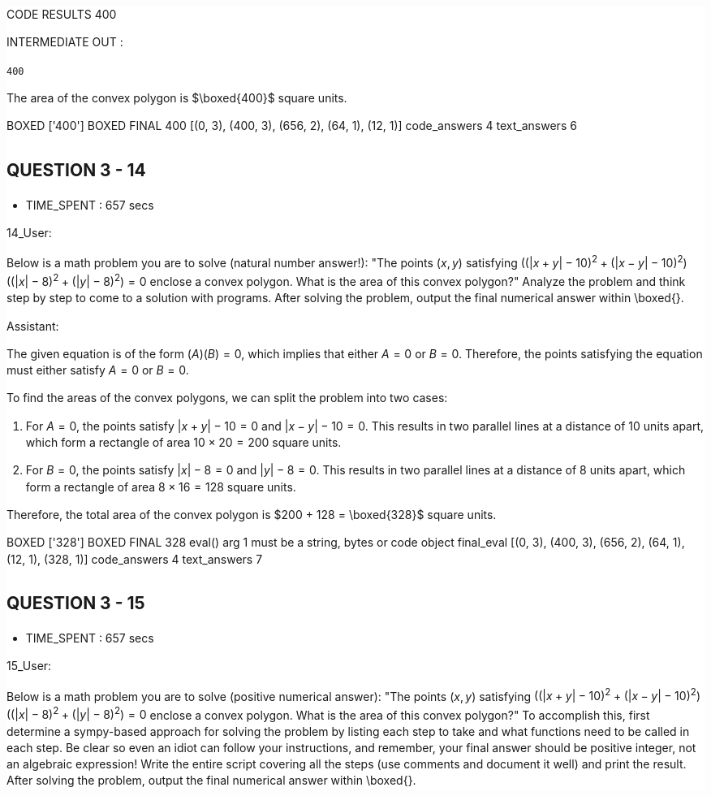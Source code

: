 CODE RESULTS 400

INTERMEDIATE OUT :
```output
400
```
The area of the convex polygon is $\boxed{400}$ square units.

BOXED ['400']
BOXED FINAL 400
[(0, 3), (400, 3), (656, 2), (64, 1), (12, 1)]
code_answers 4 text_answers 6



## QUESTION 3 - 14 
- TIME_SPENT : 657 secs

14_User:

Below is a math problem you are to solve (natural number answer!):
"The points $\left(x, y\right)$ satisfying $((\vert x + y \vert - 10)^2 + ( \vert x - y \vert - 10)^2)((\vert x \vert - 8)^2 + ( \vert y \vert - 8)^2) = 0$ enclose a convex polygon. What is the area of this convex polygon?"
Analyze the problem and think step by step to come to a solution with programs. After solving the problem, output the final numerical answer within \boxed{}.

Assistant:

 The given equation is of the form $(A)(B) = 0$, which implies that either $A = 0$ or $B = 0$. Therefore, the points satisfying the equation must either satisfy $A = 0$ or $B = 0$. 

To find the areas of the convex polygons, we can split the problem into two cases:

1. For $A = 0$, the points satisfy $\vert x + y \vert - 10 = 0$ and $\vert x - y \vert - 10 = 0$. This results in two parallel lines at a distance of 10 units apart, which form a rectangle of area $10 \times 20 = 200$ square units.

2. For $B = 0$, the points satisfy $\vert x \vert - 8 = 0$ and $\vert y \vert - 8 = 0$. This results in two parallel lines at a distance of 8 units apart, which form a rectangle of area $8 \times 16 = 128$ square units.

Therefore, the total area of the convex polygon is $200 + 128 = \boxed{328}$ square units.

BOXED ['328']
BOXED FINAL 328
eval() arg 1 must be a string, bytes or code object final_eval
[(0, 3), (400, 3), (656, 2), (64, 1), (12, 1), (328, 1)]
code_answers 4 text_answers 7



## QUESTION 3 - 15 
- TIME_SPENT : 657 secs

15_User:

Below is a math problem you are to solve (positive numerical answer):
"The points $\left(x, y\right)$ satisfying $((\vert x + y \vert - 10)^2 + ( \vert x - y \vert - 10)^2)((\vert x \vert - 8)^2 + ( \vert y \vert - 8)^2) = 0$ enclose a convex polygon. What is the area of this convex polygon?"
To accomplish this, first determine a sympy-based approach for solving the problem by listing each step to take and what functions need to be called in each step. Be clear so even an idiot can follow your instructions, and remember, your final answer should be positive integer, not an algebraic expression!
Write the entire script covering all the steps (use comments and document it well) and print the result. After solving the problem, output the final numerical answer within \boxed{}.
